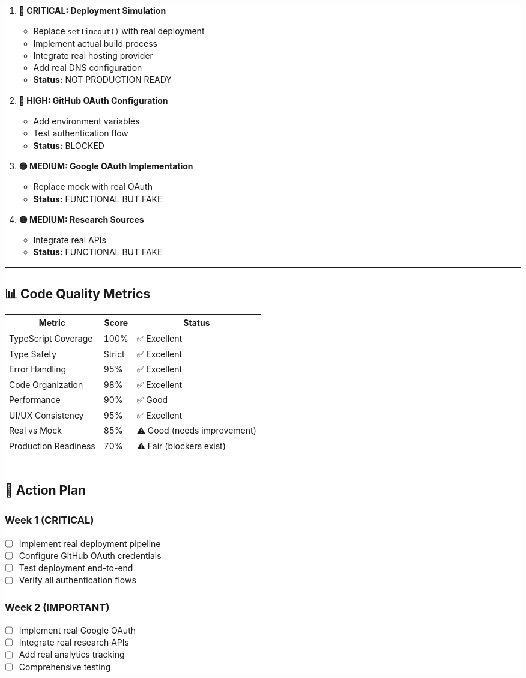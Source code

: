 1. **🔴 CRITICAL: Deployment Simulation**
   - Replace `setTimeout()` with real deployment
   - Implement actual build process
   - Integrate real hosting provider
   - Add real DNS configuration
   - **Status:** NOT PRODUCTION READY

2. **🔴 HIGH: GitHub OAuth Configuration**
   - Add environment variables
   - Test authentication flow
   - **Status:** BLOCKED

3. **🟡 MEDIUM: Google OAuth Implementation**
   - Replace mock with real OAuth
   - **Status:** FUNCTIONAL BUT FAKE

4. **🟡 MEDIUM: Research Sources**
   - Integrate real APIs
   - **Status:** FUNCTIONAL BUT FAKE

---

## 📊 Code Quality Metrics

| Metric | Score | Status |
|--------|-------|--------|
| TypeScript Coverage | 100% | ✅ Excellent |
| Type Safety | Strict | ✅ Excellent |
| Error Handling | 95% | ✅ Excellent |
| Code Organization | 98% | ✅ Excellent |
| Performance | 90% | ✅ Good |
| UI/UX Consistency | 95% | ✅ Excellent |
| Real vs Mock | 85% | ⚠️ Good (needs improvement) |
| Production Readiness | 70% | ⚠️ Fair (blockers exist) |

---

## 🎯 Action Plan

### Week 1 (CRITICAL)
- [ ] Implement real deployment pipeline
- [ ] Configure GitHub OAuth credentials
- [ ] Test deployment end-to-end
- [ ] Verify all authentication flows

### Week 2 (IMPORTANT)
- [ ] Implement real Google OAuth
- [ ] Integrate real research APIs
- [ ] Add real analytics tracking
- [ ] Comprehensive testing
